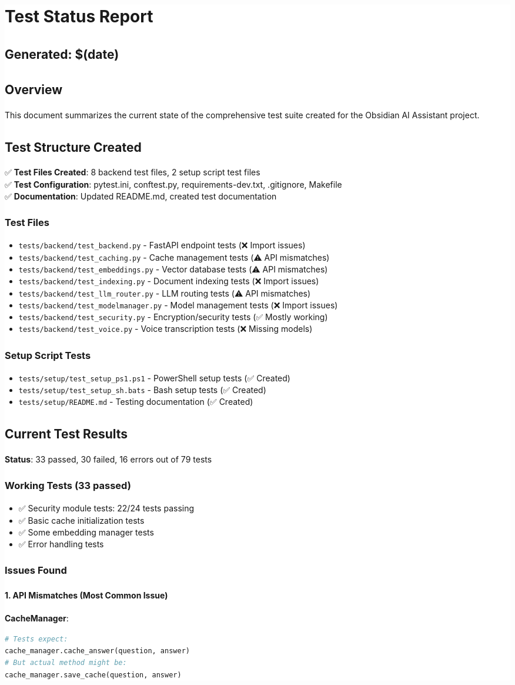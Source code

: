 # Test Status Report

## Generated: $(date)

## Overview

This document summarizes the current state of the comprehensive test suite created for the Obsidian AI Assistant project.

## Test Structure Created

✅ **Test Files Created**: 8 backend test files, 2 setup script test files  
✅ **Test Configuration**: pytest.ini, conftest.py, requirements-dev.txt, .gitignore, Makefile  
✅ **Documentation**: Updated README.md, created test documentation  

### Test Files

- `tests/backend/test_backend.py` - FastAPI endpoint tests (❌ Import issues)
- `tests/backend/test_caching.py` - Cache management tests (⚠️ API mismatches)
- `tests/backend/test_embeddings.py` - Vector database tests (⚠️ API mismatches)
- `tests/backend/test_indexing.py` - Document indexing tests (❌ Import issues)
- `tests/backend/test_llm_router.py` - LLM routing tests (⚠️ API mismatches)
- `tests/backend/test_modelmanager.py` - Model management tests (❌ Import issues)
- `tests/backend/test_security.py` - Encryption/security tests (✅ Mostly working)
- `tests/backend/test_voice.py` - Voice transcription tests (❌ Missing models)

### Setup Script Tests

- `tests/setup/test_setup_ps1.ps1` - PowerShell setup tests (✅ Created)
- `tests/setup/test_setup_sh.bats` - Bash setup tests (✅ Created)
- `tests/setup/README.md` - Testing documentation (✅ Created)

## Current Test Results

**Status**: 33 passed, 30 failed, 16 errors out of 79 tests

### Working Tests (33 passed)

- ✅ Security module tests: 22/24 tests passing
- ✅ Basic cache initialization tests
- ✅ Some embedding manager tests
- ✅ Error handling tests

### Issues Found

#### 1. API Mismatches (Most Common Issue)

**CacheManager**:

```python
# Tests expect:
cache_manager.cache_answer(question, answer)
# But actual method might be:
cache_manager.save_cache(question, answer)
```
